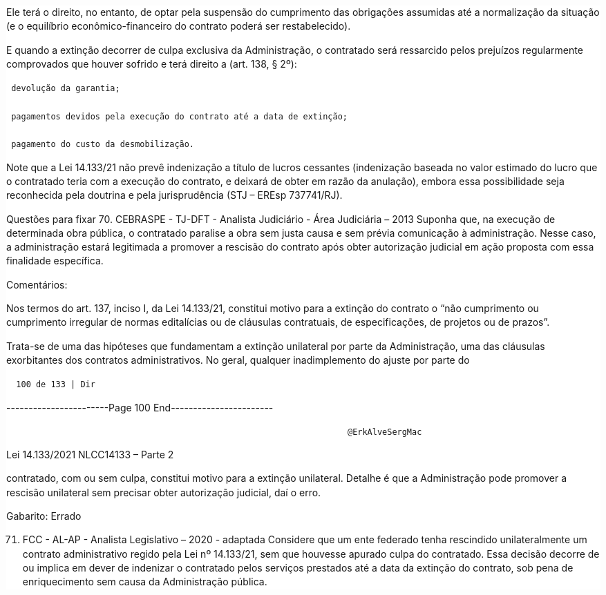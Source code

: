 Ele terá o direito, no entanto, de optar pela suspensão do cumprimento das obrigações assumidas até a normalização
da situação (e o equilíbrio econômico-financeiro do contrato poderá ser restabelecido).

E quando a extinção decorrer de culpa exclusiva da Administração, o contratado será ressarcido pelos prejuízos
regularmente comprovados que houver sofrido e terá direito a (art. 138, § 2º):

     devolução da garantia;

     pagamentos devidos pela execução do contrato até a data de extinção;

     pagamento do custo da desmobilização.

Note que a Lei 14.133/21 não prevê indenização a título de lucros cessantes (indenização baseada no valor
estimado do lucro que o contratado teria com a execução do contrato, e deixará de obter em razão da anulação),
embora essa possibilidade seja reconhecida pela doutrina e pela jurisprudência (STJ – EREsp 737741/RJ).


Questões para fixar
70. CEBRASPE - TJ-DFT - Analista Judiciário - Área Judiciária – 2013
Suponha que, na execução de determinada obra pública, o contratado paralise a obra sem justa causa e sem prévia
comunicação à administração. Nesse caso, a administração estará legitimada a promover a rescisão do contrato
após obter autorização judicial em ação proposta com essa finalidade específica.

Comentários:

Nos termos do art. 137, inciso I, da Lei 14.133/21, constitui motivo para a extinção do contrato o “não cumprimento
ou cumprimento irregular de normas editalícias ou de cláusulas contratuais, de especificações, de projetos ou de
prazos”.

Trata-se de uma das hipóteses que fundamentam a extinção unilateral por parte da Administração, uma das
cláusulas exorbitantes dos contratos administrativos. No geral, qualquer inadimplemento do ajuste por parte do




      100 de 133 | Dir
-----------------------Page 100 End-----------------------

                                                                         @ErkAlveSergMac
 Lei 14.133/2021                                                    NLCC14133 – Parte 2


contratado, com ou sem culpa, constitui motivo para a extinção unilateral. Detalhe é que a Administração pode
promover a rescisão unilateral sem precisar obter autorização judicial, daí o erro.

Gabarito: Errado

71. FCC - AL-AP - Analista Legislativo – 2020 - adaptada
Considere que um ente federado tenha rescindido unilateralmente um contrato administrativo regido pela Lei nº
14.133/21, sem que houvesse apurado culpa do contratado. Essa decisão decorre de ou implica em dever de
indenizar o contratado pelos serviços prestados até a data da extinção do contrato, sob pena de enriquecimento
sem causa da Administração pública.
